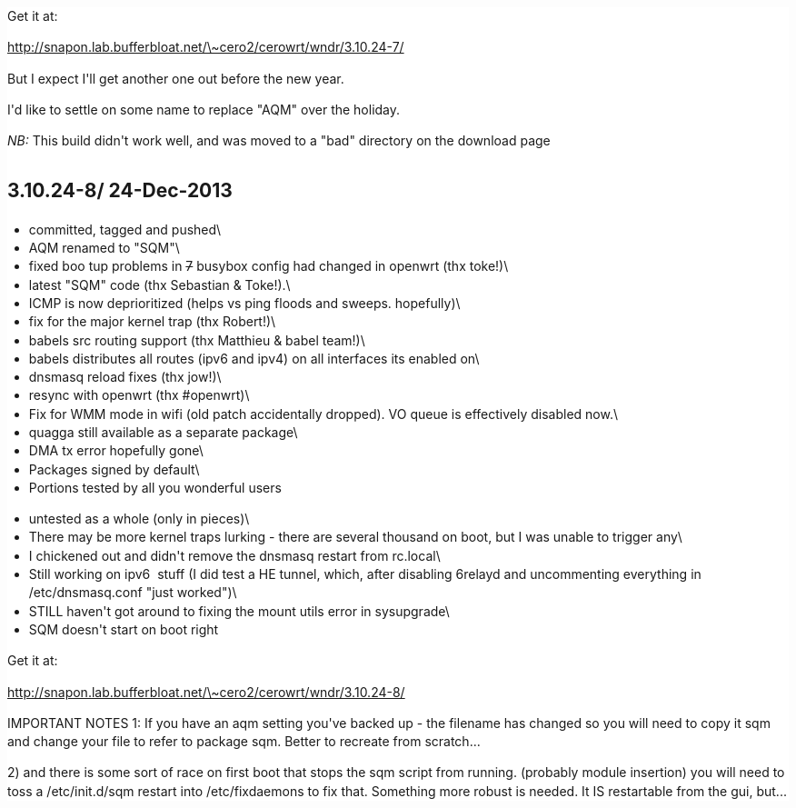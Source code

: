 Get it at:

http://snapon.lab.bufferbloat.net/\~cero2/cerowrt/wndr/3.10.24-7/

But I expect I'll get another one out before the new year.

I'd like to settle on some name to replace "AQM" over the holiday.

*NB:* This build didn't work well, and was moved to a "bad" directory on
the download page

3.10.24-8/ 24-Dec-2013
----------------------

+ committed, tagged and pushed\
+ AQM renamed to "SQM"\
+ fixed boo tup problems in ~~7~~ busybox config had changed in openwrt
(thx toke!)\
+ latest "SQM" code (thx Sebastian & Toke!).\
+ ICMP is now deprioritized (helps vs ping floods and sweeps.
hopefully)\
+ fix for the major kernel trap (thx Robert!)\
+ babels src routing support (thx Matthieu & babel team!)\
+ babels distributes all routes (ipv6 and ipv4) on all interfaces its
enabled on\
+ dnsmasq reload fixes (thx jow!)\
+ resync with openwrt (thx \#openwrt)\
+ Fix for WMM mode in wifi (old patch accidentally dropped). VO queue is
effectively disabled now.\
+ quagga still available as a separate package\
+ DMA tx error hopefully gone\
+ Packages signed by default\
+ Portions tested by all you wonderful users

- untested as a whole (only in pieces)\
- There may be more kernel traps lurking - there are several thousand on
boot, but I was unable to trigger any\
- I chickened out and didn't remove the dnsmasq restart from rc.local\
- Still working on ipv6  stuff (I did test a HE tunnel, which,
after disabling 6relayd and uncommenting everything in
/etc/dnsmasq.conf "just worked")\
- STILL haven't got around to fixing the mount utils error in
sysupgrade\
- SQM doesn't start on boot right

Get it at:

http://snapon.lab.bufferbloat.net/\~cero2/cerowrt/wndr/3.10.24-8/

IMPORTANT NOTES 1: If you have an aqm setting you've backed up - the
filename has changed so you will need to copy it sqm and change your
file to refer to package sqm. Better to recreate from scratch...

2\) and there is some sort of race on first boot that stops the sqm
script from running. (probably module insertion) you will need to toss a
/etc/init.d/sqm restart into /etc/fixdaemons to fix that. Something more
robust is needed. It IS restartable from the gui, but...
